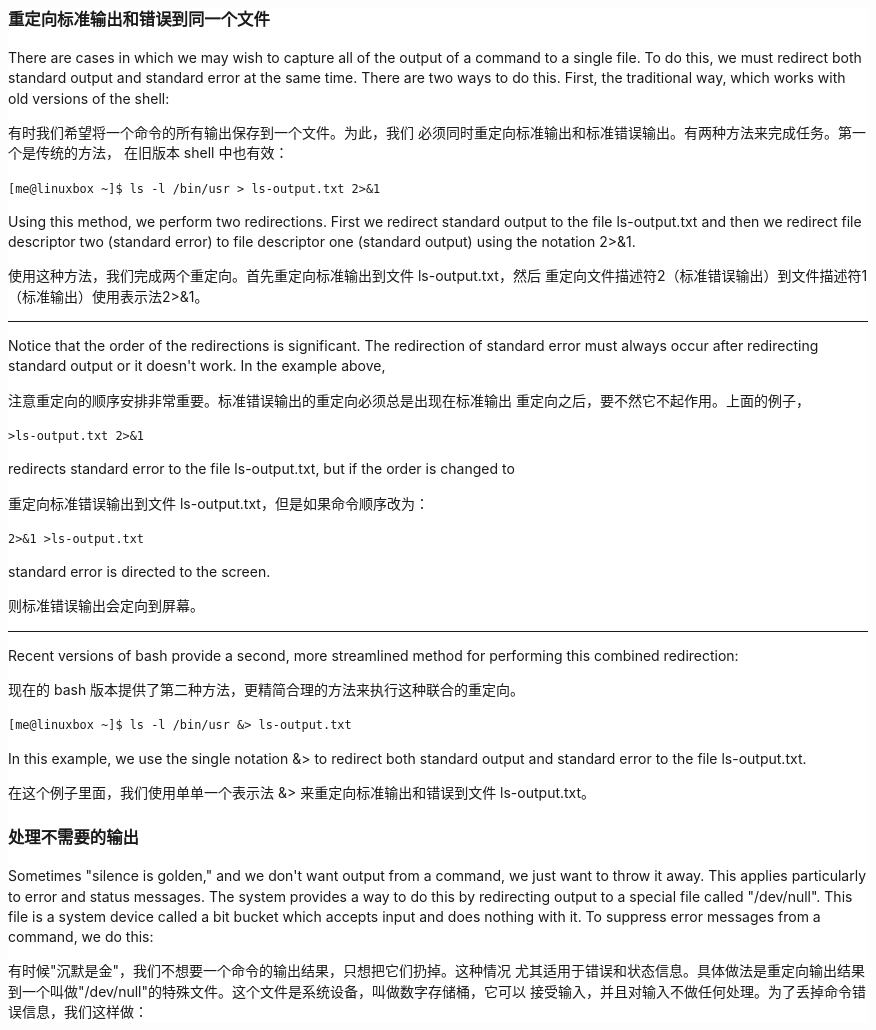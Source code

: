 ### 重定向标准输出和错误到同一个文件

There are cases in which we may wish to capture all of the output of a command to a single file. To do this, we must redirect both standard output and standard error at the same time. There are two ways to do this. First, the traditional way, which works with old versions of the shell:

有时我们希望将一个命令的所有输出保存到一个文件。为此，我们 必须同时重定向标准输出和标准错误输出。有两种方法来完成任务。第一个是传统的方法， 在旧版本 shell 中也有效：

    [me@linuxbox ~]$ ls -l /bin/usr > ls-output.txt 2>&1

Using this method, we perform two redirections. First we redirect standard output to the file ls-output.txt and then we redirect file descriptor two (standard error) to file descriptor one (standard output) using the notation 2\>&1.

使用这种方法，我们完成两个重定向。首先重定向标准输出到文件 ls-output.txt，然后 重定向文件描述符2（标准错误输出）到文件描述符1（标准输出）使用表示法2\>&1。

------------------------------------------------------------------------

Notice that the order of the redirections is significant. The redirection of standard error must always occur after redirecting standard output or it doesn't work. In the example above,

注意重定向的顺序安排非常重要。标准错误输出的重定向必须总是出现在标准输出 重定向之后，要不然它不起作用。上面的例子，

    >ls-output.txt 2>&1

redirects standard error to the file ls-output.txt, but if the order is changed to

重定向标准错误输出到文件 ls-output.txt，但是如果命令顺序改为：

    2>&1 >ls-output.txt

standard error is directed to the screen.

则标准错误输出会定向到屏幕。

------------------------------------------------------------------------

Recent versions of bash provide a second, more streamlined method for performing this combined redirection:

现在的 bash 版本提供了第二种方法，更精简合理的方法来执行这种联合的重定向。

    [me@linuxbox ~]$ ls -l /bin/usr &> ls-output.txt

In this example, we use the single notation &\> to redirect both standard output and standard error to the file ls-output.txt.

在这个例子里面，我们使用单单一个表示法 &\> 来重定向标准输出和错误到文件 ls-output.txt。

### 处理不需要的输出

Sometimes "silence is golden," and we don't want output from a command, we just want to throw it away. This applies particularly to error and status messages. The system provides a way to do this by redirecting output to a special file called "/dev/null". This file is a system device called a bit bucket which accepts input and does nothing with it. To suppress error messages from a command, we do this:

有时候"沉默是金"，我们不想要一个命令的输出结果，只想把它们扔掉。这种情况 尤其适用于错误和状态信息。具体做法是重定向输出结果到一个叫做"/dev/null"的特殊文件。这个文件是系统设备，叫做数字存储桶，它可以 接受输入，并且对输入不做任何处理。为了丢掉命令错误信息，我们这样做：
